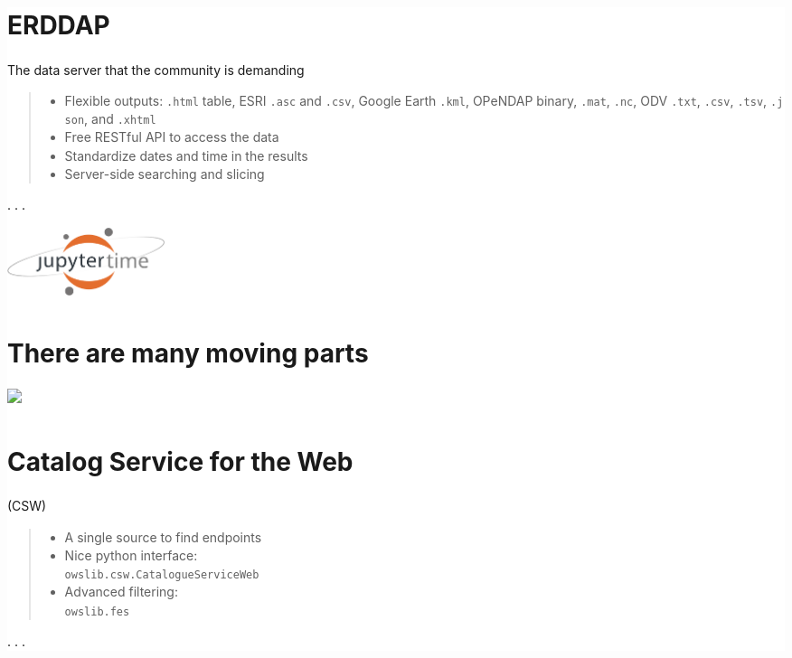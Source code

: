 # ERDDAP

The data server that the community is demanding

>- Flexible outputs: `.html` table, ESRI `.asc` and `.csv`, Google Earth `.kml`, OPeNDAP binary, `.mat`, `.nc`, ODV `.txt`, `.csv`, `.tsv`, `.json`, and `.xhtml`
>- Free RESTful API to access the data
>- Standardize dates and time in the results
>- Server-side searching and slicing

. . . 

<a href="http://localhost:8888/notebooks/03-ERDDAP.ipynb">
  <img src="images/jupyterhub.svg" height=75 style="background-color:white">
</a>


# There are many moving parts

![](images/grind_gears.gif)



# Catalog Service for the Web

(CSW)

>- A single source to find endpoints
>- Nice python interface:<br>`owslib.csw.CatalogueServiceWeb`
>- Advanced filtering:<br>`owslib.fes`

. . . 
